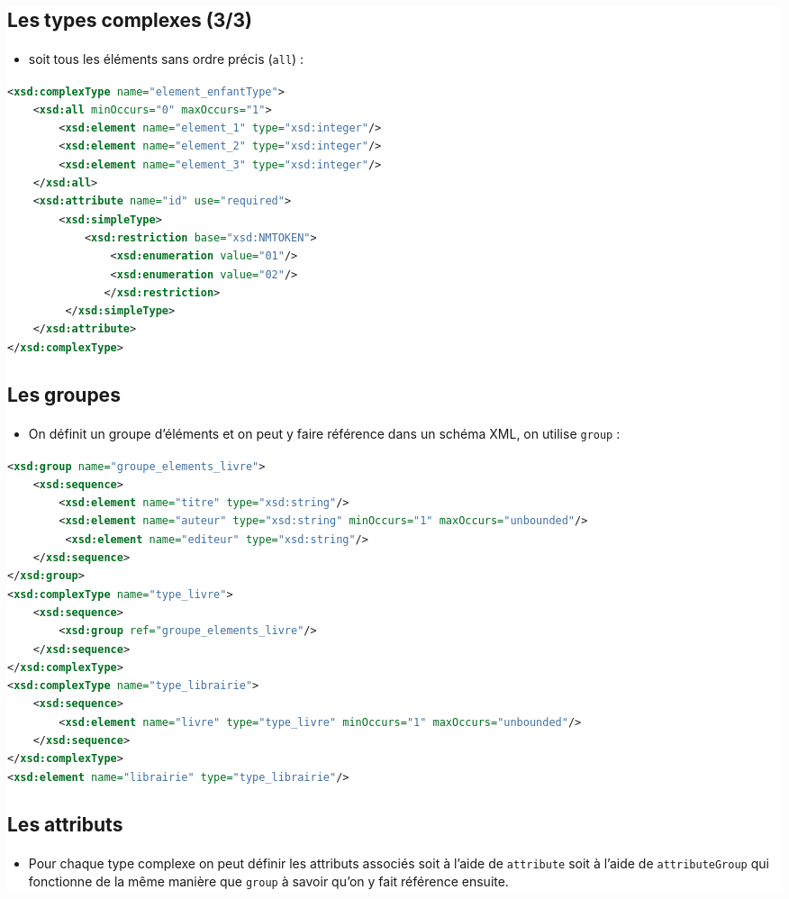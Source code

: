 ## Les types complexes (3/3) ##

* soit tous les éléments sans ordre précis (`all`) :

```xml
<xsd:complexType name="element_enfantType">
    <xsd:all minOccurs="0" maxOccurs="1">
        <xsd:element name="element_1" type="xsd:integer"/>
        <xsd:element name="element_2" type="xsd:integer"/>
        <xsd:element name="element_3" type="xsd:integer"/>
    </xsd:all>
    <xsd:attribute name="id" use="required">
        <xsd:simpleType>
            <xsd:restriction base="xsd:NMTOKEN">
                <xsd:enumeration value="01"/>
                <xsd:enumeration value="02"/>
               </xsd:restriction>
         </xsd:simpleType>
    </xsd:attribute>
</xsd:complexType>
```

## Les groupes ##

* On définit un groupe d’éléments et on peut y faire référence dans un schéma
    XML, on utilise `group` :

```xml
<xsd:group name="groupe_elements_livre">
    <xsd:sequence>
        <xsd:element name="titre" type="xsd:string"/>
        <xsd:element name="auteur" type="xsd:string" minOccurs="1" maxOccurs="unbounded"/>
         <xsd:element name="editeur" type="xsd:string"/>
    </xsd:sequence>
</xsd:group>
<xsd:complexType name="type_livre">
    <xsd:sequence>
        <xsd:group ref="groupe_elements_livre"/>
    </xsd:sequence>
</xsd:complexType>
<xsd:complexType name="type_librairie">
    <xsd:sequence> 
        <xsd:element name="livre" type="type_livre" minOccurs="1" maxOccurs="unbounded"/>
    </xsd:sequence>
</xsd:complexType>
<xsd:element name="librairie" type="type_librairie"/>
```

## Les attributs ##

* Pour chaque type complexe on peut définir les attributs associés soit à l’aide
de `attribute` soit à l’aide de `attributeGroup` qui fonctionne de la même
manière que `group` à savoir qu’on y fait référence ensuite.
